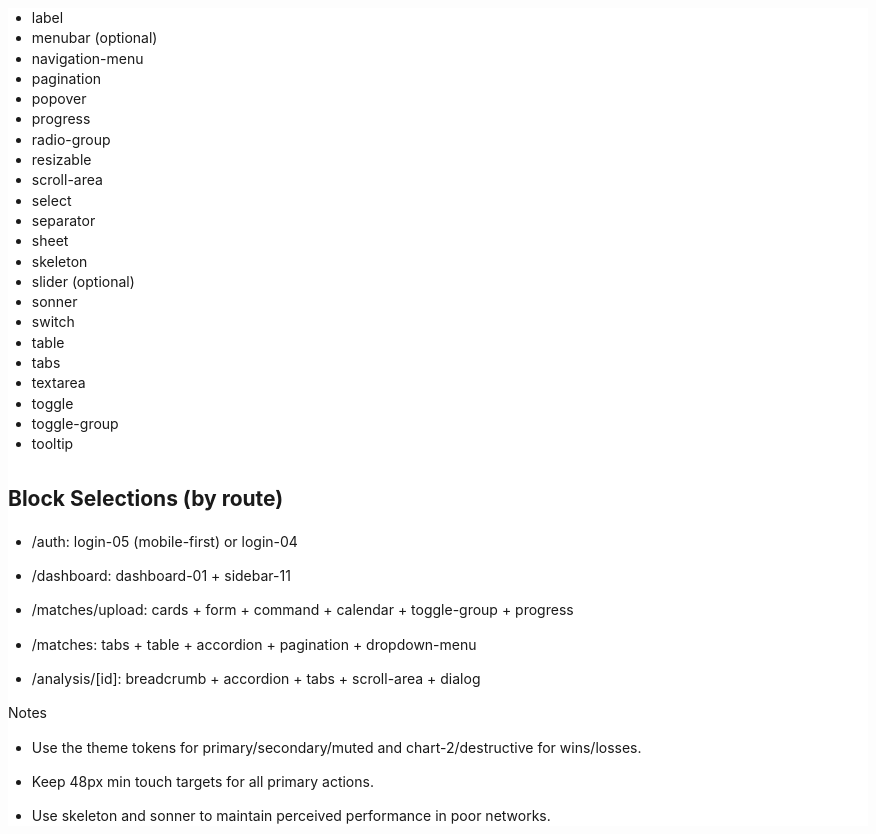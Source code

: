 - label
- menubar (optional)
- navigation-menu
- pagination
- popover
- progress
- radio-group
- resizable
- scroll-area
- select
- separator
- sheet
- skeleton
- slider (optional)
- sonner
- switch
- table
- tabs
- textarea
- toggle
- toggle-group
- tooltip

## Block Selections (by route)

- /auth: login-05 (mobile-first) or login-04
- /dashboard: dashboard-01 + sidebar-11

- /matches/upload: cards + form + command + calendar + toggle-group + progress
- /matches: tabs + table + accordion + pagination + dropdown-menu
- /analysis/[id]: breadcrumb + accordion + tabs + scroll-area + dialog

Notes

- Use the theme tokens for primary/secondary/muted and chart-2/destructive for wins/losses.
- Keep 48px min touch targets for all primary actions.

- Use skeleton and sonner to maintain perceived performance in poor networks.
